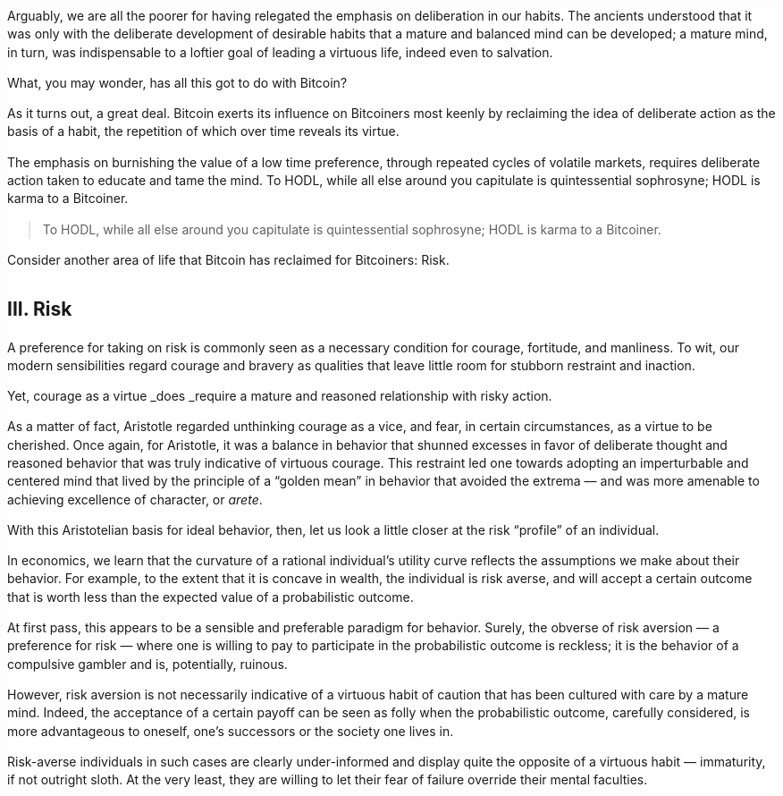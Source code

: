 Arguably, we are all the poorer for having relegated the emphasis on deliberation in our habits. The ancients understood that it was only with the deliberate development of desirable habits that a mature and balanced mind can be developed; a mature mind, in turn, was indispensable to a loftier goal of leading a virtuous life, indeed even to salvation.

What, you may wonder, has all this got to do with Bitcoin?

As it turns out, a great deal. Bitcoin exerts its influence on Bitcoiners most keenly by reclaiming the idea of deliberate action as the basis of a habit, the repetition of which over time reveals its virtue.

The emphasis on burnishing the value of a low time preference, through repeated cycles of volatile markets, requires deliberate action taken to educate and tame the mind. To HODL, while all else around you capitulate is quintessential sophrosyne; HODL is karma to a Bitcoiner.

> To HODL, while all else around you capitulate is quintessential sophrosyne; HODL is karma to a Bitcoiner.

Consider another area of life that Bitcoin has reclaimed for Bitcoiners: Risk.

## III. Risk
A preference for taking on risk is commonly seen as a necessary condition for courage, fortitude, and manliness. To wit, our modern sensibilities regard courage and bravery as qualities that leave little room for stubborn restraint and inaction.

Yet, courage as a virtue _does _require a mature and reasoned relationship with risky action.

As a matter of fact, Aristotle regarded unthinking courage as a vice, and fear, in certain circumstances, as a virtue to be cherished. Once again, for Aristotle, it was a balance in behavior that shunned excesses in favor of deliberate thought and reasoned behavior that was truly indicative of virtuous courage. This restraint led one towards adopting an imperturbable and centered mind that lived by the principle of a “golden mean” in behavior that avoided the extrema — and was more amenable to achieving excellence of character, or _arete_.

With this Aristotelian basis for ideal behavior, then, let us look a little closer at the risk “profile” of an individual.

In economics, we learn that the curvature of a rational individual’s utility curve reflects the assumptions we make about their behavior. For example, to the extent that it is concave in wealth, the individual is risk averse, and will accept a certain outcome that is worth less than the expected value of a probabilistic outcome.

At first pass, this appears to be a sensible and preferable paradigm for behavior. Surely, the obverse of risk aversion — a preference for risk — where one is willing to pay to participate in the probabilistic outcome is reckless; it is the behavior of a compulsive gambler and is, potentially, ruinous.

However, risk aversion is not necessarily indicative of a virtuous habit of caution that has been cultured with care by a mature mind. Indeed, the acceptance of a certain payoff can be seen as folly when the probabilistic outcome, carefully considered, is more advantageous to oneself, one’s successors or the society one lives in.

Risk-averse individuals in such cases are clearly under-informed and display quite the opposite of a virtuous habit — immaturity, if not outright sloth. At the very least, they are willing to let their fear of failure override their mental faculties.
